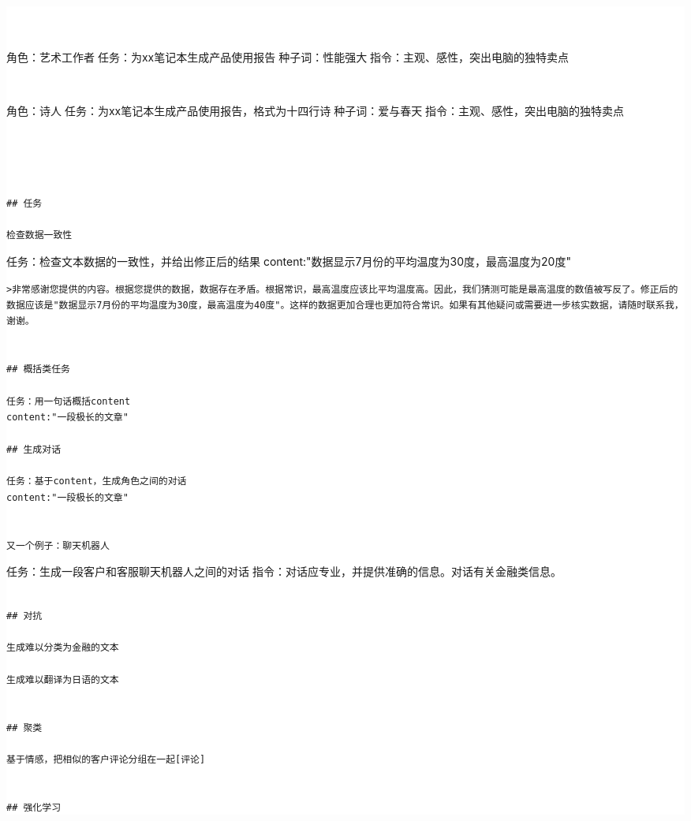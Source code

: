 ```



```
角色：艺术工作者
任务：为xx笔记本生成产品使用报告
种子词：性能强大
指令：主观、感性，突出电脑的独特卖点
```


```
角色：诗人
任务：为xx笔记本生成产品使用报告，格式为十四行诗
种子词：爱与春天
指令：主观、感性，突出电脑的独特卖点
```




## 任务

检查数据一致性

```
任务：检查文本数据的一致性，并给出修正后的结果
content:"数据显示7月份的平均温度为30度，最高温度为20度"
```
>非常感谢您提供的内容。根据您提供的数据，数据存在矛盾。根据常识，最高温度应该比平均温度高。因此，我们猜测可能是最高温度的数值被写反了。修正后的数据应该是"数据显示7月份的平均温度为30度，最高温度为40度"。这样的数据更加合理也更加符合常识。如果有其他疑问或需要进一步核实数据，请随时联系我，谢谢。


## 概括类任务

任务：用一句话概括content
content:"一段极长的文章"

## 生成对话

任务：基于content，生成角色之间的对话
content:"一段极长的文章"


又一个例子：聊天机器人

```
任务：生成一段客户和客服聊天机器人之间的对话
指令：对话应专业，并提供准确的信息。对话有关金融类信息。
```

## 对抗

生成难以分类为金融的文本

生成难以翻译为日语的文本


## 聚类

基于情感，把相似的客户评论分组在一起[评论]


## 强化学习
```